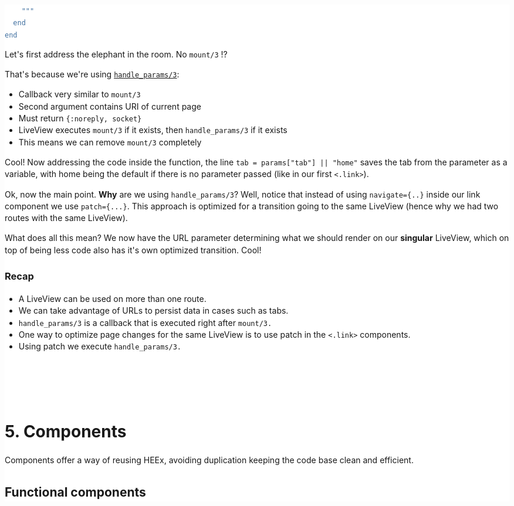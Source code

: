 ```elixir
    """
  end
end
```

Let's first address the elephant in the room. No `mount/3` !?

That's because we're using
[`handle_params/3`](https://hexdocs.pm/phoenix_live_view/Phoenix.LiveView.html#c:handle_params/3):
+ Callback very similar to `mount/3`
+ Second argument contains URI of current page
+ Must return `{:noreply, socket}`
+ LiveView executes `mount/3` if it exists, then `handle_params/3`
if it exists
+ This means we can remove `mount/3` completely

Cool! Now addressing the code inside the function, the line
`tab = params["tab"] || "home"` saves the tab from the parameter as
a variable, with home being the default if there is no parameter passed
(like in our first `<.link>`).

Ok, now the main point. **Why** are we using `handle_params/3`?
Well, notice that instead of using `navigate={..}` inside our
link component we use `patch={...}`.
This approach is optimized for a transition going to the
same LiveView (hence why we had two routes with the same LiveView).

What does all this mean? We now have the URL parameter
determining what we should render on our **singular** LiveView,
which on top of being less code also has it's own optimized transition.
Cool!

### Recap

+ A LiveView can be used on more than one route.
+ We can take advantage of URLs to persist data in cases such as tabs.
+ `handle_params/3` is a callback that is executed right after `mount/3.`
+ One way to optimize page changes for the same LiveView
is to use patch in the `<.link>` components.
+ Using patch we execute `handle_params/3.`

<br>
<br>
<br>

# 5. Components

Components offer a way of reusing HEEx, avoiding duplication keeping
the code base clean and efficient.

## Functional components
